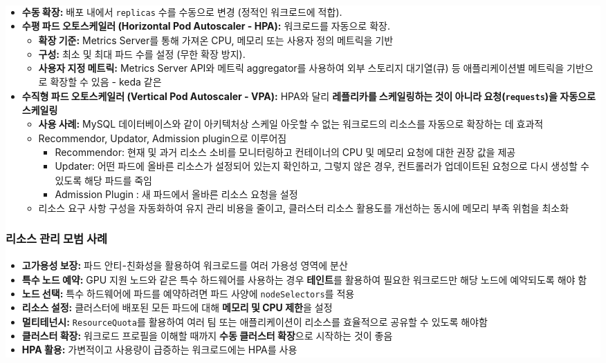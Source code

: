 - **수동 확장:** 배포 내에서 `replicas` 수를 수동으로 변경 (정적인 워크로드에 적합).
- **수평 파드 오토스케일러 (Horizontal Pod Autoscaler - HPA):** 워크로드를 자동으로 확장.
    - **확장 기준:** Metrics Server를 통해 가져온 CPU, 메모리 또는 사용자 정의 메트릭을 기반
    - **구성:** 최소 및 최대 파드 수를 설정 (무한 확장 방지).
    - **사용자 지정 메트릭:** Metrics Server API와 메트릭 aggregator를 사용하여 외부 스토리지 대기열(큐) 등 애플리케이션별 메트릭을 기반으로 확장할 수 있음 - keda 같은
- **수직형 파드 오토스케일러 (Vertical Pod Autoscaler - VPA):** HPA와 달리 **레플리카를 스케일링하는 것이 아니라 요청(`requests`)을 자동으로 스케일링**
    - **사용 사례:** MySQL 데이터베이스와 같이 아키텍처상 스케일 아웃할 수 없는 워크로드의 리소스를 자동으로 확장하는 데 효과적
    - Recommendor, Updator, Admission plugin으로 이루어짐
        - Recommendor: 현재 및 과거 리소스 소비를 모니터링하고 컨테이너의 CPU 및 메모리 요청에 대한 권장 값을 제공
        - Updater: 어떤 파드에 올바른 리소스가 설정되어 있는지 확인하고, 그렇지 않은 경우, 컨트롤러가 업데이트된 요청으로 다시 생성할 수 있도록 해당 파드를 죽임
        - Admission Plugin : 새 파드에서 올바른 리소스 요청을 설정
    - 리소스 요구 사항 구성을 자동화하여 유지 관리 비용을 줄이고, 클러스터 리소스 활용도를 개선하는 동시에 메모리 부족 위험을 최소화

### 리소스 관리 모범 사례

- **고가용성 보장:** 파드 안티-친화성을 활용하여 워크로드를 여러 가용성 영역에 분산
- **특수 노드 예약:** GPU 지원 노드와 같은 특수 하드웨어를 사용하는 경우 **테인트**를 활용하여 필요한 워크로드만 해당 노드에 예약되도록 해야 함
- **노드 선택:** 특수 하드웨어에 파드를 예약하려면 파드 사양에 `nodeSelectors`를 적용
- **리소스 설정:** 클러스터에 배포된 모든 파드에 대해 **메모리 및 CPU 제한**을 설정
- **멀티테넌시:** `ResourceQuota`를 활용하여 여러 팀 또는 애플리케이션이 리소스를 효율적으로 공유할 수 있도록 해야함
- **클러스터 확장:** 워크로드 프로필을 이해할 때까지 **수동 클러스터 확장**으로 시작하는 것이 좋음
- **HPA 활용:** 가변적이고 사용량이 급증하는 워크로드에는 HPA를 사용